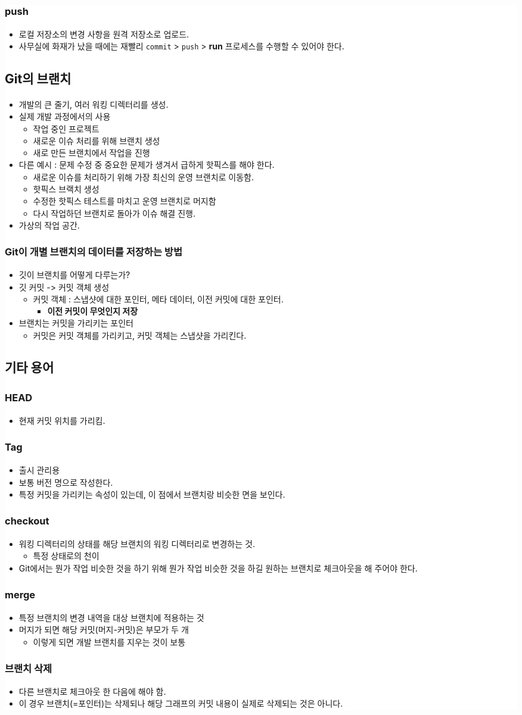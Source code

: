 ### push
* 로컬 저장소의 변경 사항을 원격 저장소로 업로드.
* 사무실에 화재가 났을 때에는 재빨리 `commit` > `push` > __run__ 프로세스를 수행할 수 있어야 한다.

## Git의 브랜치
* 개발의 큰 줄기, 여러 워킹 디렉터리를 생성.
* 실제 개발 과정에서의 사용
    * 작업 중인 프로젝트
    * 새로운 이슈 처리를 위해 브랜치 생성
    * 새로 만든 브랜치에서 작업을 진행
* 다른 예시 : 문제 수정 중 중요한 문제가 생겨서 급하게 핫픽스를 해야 한다.
    * 새로운 이슈를 처리하기 위해 가장 최신의 운영 브랜치로 이동함.
    * 핫픽스 브랙치 생성
    * 수정한 핫픽스 테스트를 마치고 운영 브랜치로 머지함
    * 다시 작업하던 브랜치로 돌아가 이슈 해결 진행.
* 가상의 작업 공간.

### Git이 개별 브랜치의 데이터를 저장하는 방법
* 깃이 브랜치를 어떻게 다루는가?
* 깃 커밋 -> 커밋 객체 생성
    * 커밋 객체 : 스냅샷에 대한 포인터, 메타 데이터, 이전 커밋에 대한 포인터.
        * __이전 커밋이 무엇인지 저장__
* 브랜치는 커밋을 가리키는 포인터
    * 커밋은 커밋 객체를 가리키고, 커밋 객체는 스냅샷을 가리킨다.

## 기타 용어

### HEAD
* 현재 커밋 위치를 가리킴.

### Tag
* 출시 관리용
* 보통 버전 명으로 작성한다.
* 특정 커밋을 가리키는 속성이 있는데, 이 점에서 브랜치랑 비슷한 면을 보인다.

### checkout
* 워킹 디렉터리의 상태를 해당 브랜치의 워킹 디렉터리로 변경하는 것.
    * 특정 상태로의 천이
* Git에서는 뭔가 작업 비슷한 것을 하기 위해 뭔가 작업 비슷한 것을 하길 원하는 브랜치로 체크아웃을 해 주어야 한다.

### merge
* 특정 브랜치의 변경 내역을 대상 브랜치에 적용하는 것
* 머지가 되면 해당 커밋(머지-커밋)은 부모가 두 개
    * 이렇게 되면 개발 브랜치를 지우는 것이 보통

### 브랜치 삭제
* 다른 브랜치로 체크아웃 한 다음에 해야 함.
* 이 경우 브랜치(=포인터)는 삭제되나 해당 그래프의 커밋 내용이 실제로 삭제되는 것은 아니다.
